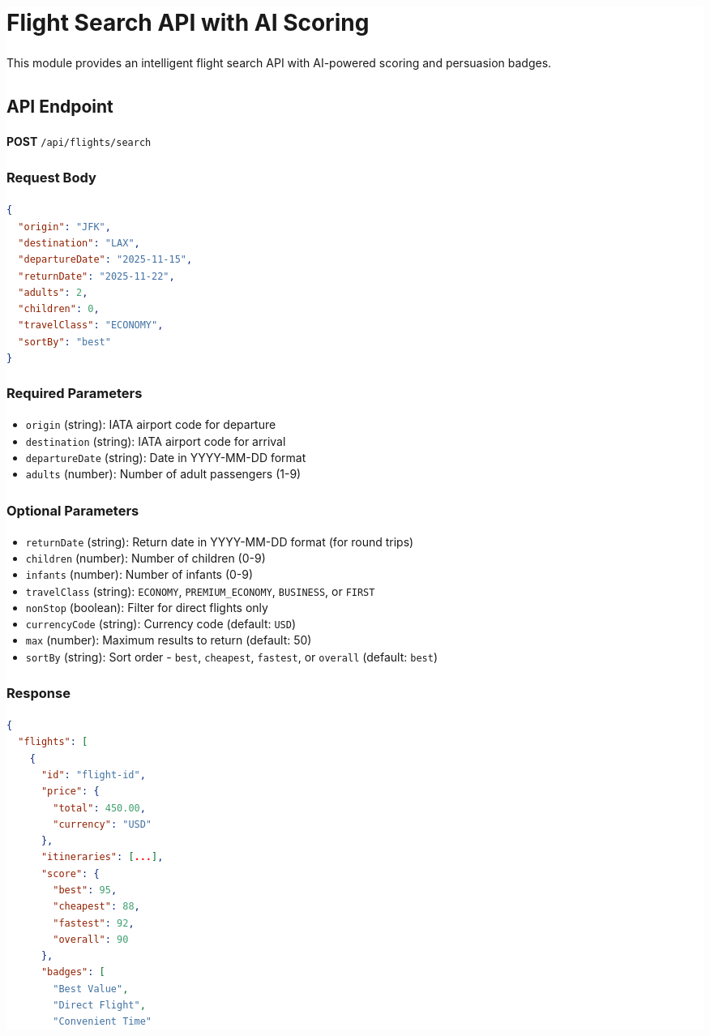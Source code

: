 # Flight Search API with AI Scoring

This module provides an intelligent flight search API with AI-powered scoring and persuasion badges.

## API Endpoint

**POST** `/api/flights/search`

### Request Body

```json
{
  "origin": "JFK",
  "destination": "LAX",
  "departureDate": "2025-11-15",
  "returnDate": "2025-11-22",
  "adults": 2,
  "children": 0,
  "travelClass": "ECONOMY",
  "sortBy": "best"
}
```

### Required Parameters

- `origin` (string): IATA airport code for departure
- `destination` (string): IATA airport code for arrival
- `departureDate` (string): Date in YYYY-MM-DD format
- `adults` (number): Number of adult passengers (1-9)

### Optional Parameters

- `returnDate` (string): Return date in YYYY-MM-DD format (for round trips)
- `children` (number): Number of children (0-9)
- `infants` (number): Number of infants (0-9)
- `travelClass` (string): `ECONOMY`, `PREMIUM_ECONOMY`, `BUSINESS`, or `FIRST`
- `nonStop` (boolean): Filter for direct flights only
- `currencyCode` (string): Currency code (default: `USD`)
- `max` (number): Maximum results to return (default: 50)
- `sortBy` (string): Sort order - `best`, `cheapest`, `fastest`, or `overall` (default: `best`)

### Response

```json
{
  "flights": [
    {
      "id": "flight-id",
      "price": {
        "total": 450.00,
        "currency": "USD"
      },
      "itineraries": [...],
      "score": {
        "best": 95,
        "cheapest": 88,
        "fastest": 92,
        "overall": 90
      },
      "badges": [
        "Best Value",
        "Direct Flight",
        "Convenient Time"
```